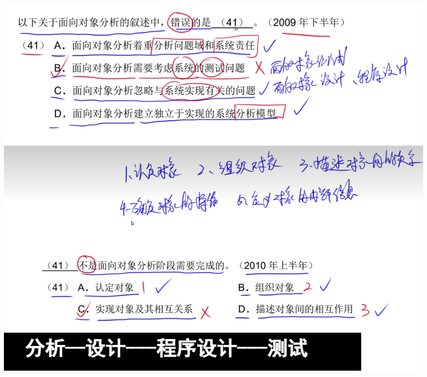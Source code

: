 ![image-20221028224046352](typora图片/image-20221028224046352.png)

![image-20221028224120725](typora图片/image-20221028224120725.png)

![image-20221028224208621](typora图片/image-20221028224208621.png)
